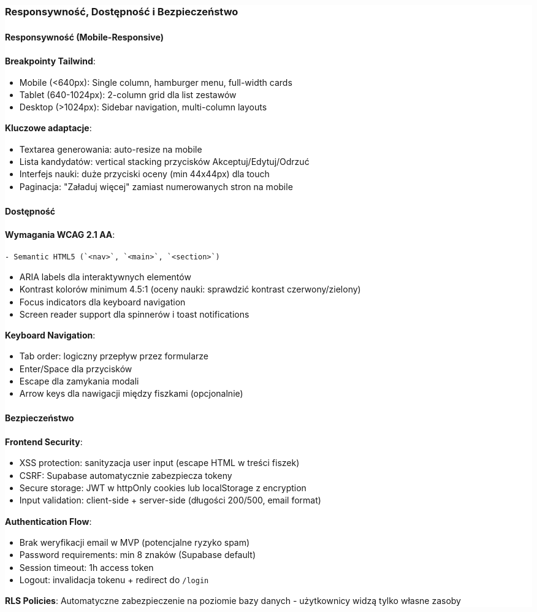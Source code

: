 
### Responsywność, Dostępność i Bezpieczeństwo

#### Responsywność (Mobile-Responsive)

**Breakpointy Tailwind**:

- Mobile (<640px): Single column, hamburger menu, full-width cards
- Tablet (640-1024px): 2-column grid dla list zestawów
- Desktop (>1024px): Sidebar navigation, multi-column layouts

**Kluczowe adaptacje**:

- Textarea generowania: auto-resize na mobile
- Lista kandydatów: vertical stacking przycisków Akceptuj/Edytuj/Odrzuć
- Interfejs nauki: duże przyciski oceny (min 44x44px) dla touch
- Paginacja: "Załaduj więcej" zamiast numerowanych stron na mobile


#### Dostępność

**Wymagania WCAG 2.1 AA**:

```
- Semantic HTML5 (`<nav>`, `<main>`, `<section>`)
```

- ARIA labels dla interaktywnych elementów
- Kontrast kolorów minimum 4.5:1 (oceny nauki: sprawdzić kontrast czerwony/zielony)
- Focus indicators dla keyboard navigation
- Screen reader support dla spinnerów i toast notifications

**Keyboard Navigation**:

- Tab order: logiczny przepływ przez formularze
- Enter/Space dla przycisków
- Escape dla zamykania modali
- Arrow keys dla nawigacji między fiszkami (opcjonalnie)


#### Bezpieczeństwo

**Frontend Security**:

- XSS protection: sanityzacja user input (escape HTML w treści fiszek)
- CSRF: Supabase automatycznie zabezpiecza tokeny
- Secure storage: JWT w httpOnly cookies lub localStorage z encryption
- Input validation: client-side + server-side (długości 200/500, email format)

**Authentication Flow**:

- Brak weryfikacji email w MVP (potencjalne ryzyko spam)
- Password requirements: min 8 znaków (Supabase default)
- Session timeout: 1h access token
- Logout: invalidacja tokenu + redirect do `/login`

**RLS Policies**: Automatyczne zabezpieczenie na poziomie bazy danych - użytkownicy widzą tylko własne zasoby
